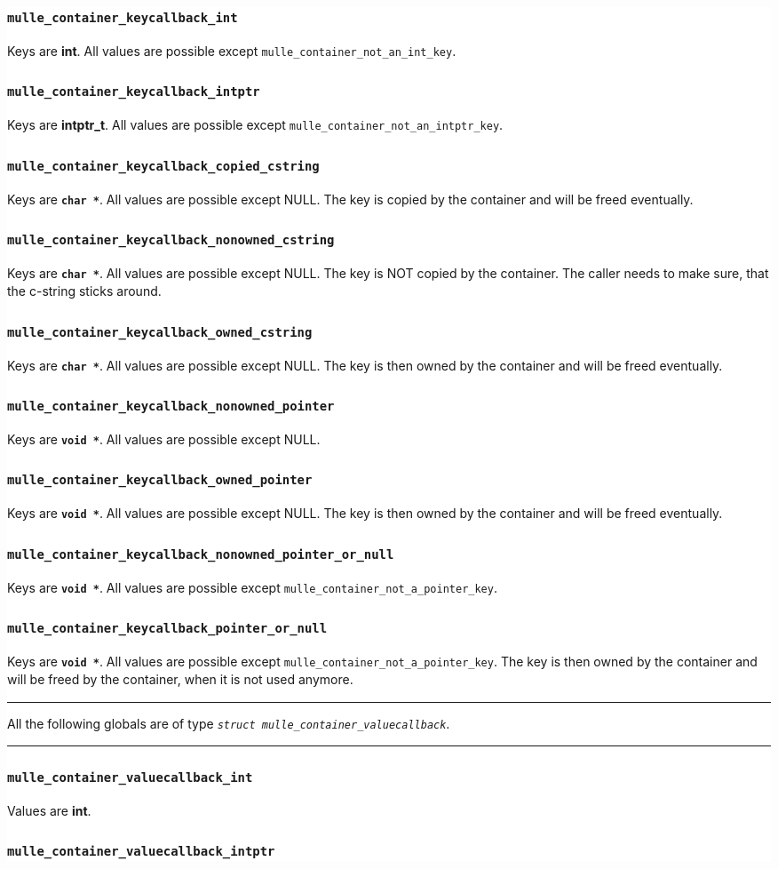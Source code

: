 ### `mulle_container_keycallback_int`

Keys are **int**. All values are possible except `mulle_container_not_an_int_key`.

### `mulle_container_keycallback_intptr`

Keys are **intptr_t**. All values are possible except `mulle_container_not_an_intptr_key`.

### `mulle_container_keycallback_copied_cstring`

Keys are **`char *`**. All values are possible except NULL. The key is copied by the container and will be freed eventually.

### `mulle_container_keycallback_nonowned_cstring`

Keys are **`char *`**. All values are possible except NULL. The key is NOT copied by the container. The caller needs to make sure, that the c-string sticks around.

### `mulle_container_keycallback_owned_cstring`

Keys are **`char *`**. All values are possible except NULL. The key is then owned by the container and will be freed eventually.

### `mulle_container_keycallback_nonowned_pointer`

Keys are **`void *`**. All values are possible except NULL.

### `mulle_container_keycallback_owned_pointer`

Keys are **`void *`**. All values are possible except NULL. The key is then owned by the container and will be freed eventually.


### `mulle_container_keycallback_nonowned_pointer_or_null `

Keys are **`void *`**. All values are possible except `mulle_container_not_a_pointer_key`.

### `mulle_container_keycallback_pointer_or_null `

Keys are **`void *`**. All values are possible except `mulle_container_not_a_pointer_key`. The key is then owned by the container and will be freed by the container, when it is not used anymore.

---

All the following globals are of type *`struct mulle_container_valuecallback`*.

---

### `mulle_container_valuecallback_int`

Values are **int**.

### `mulle_container_valuecallback_intptr`

